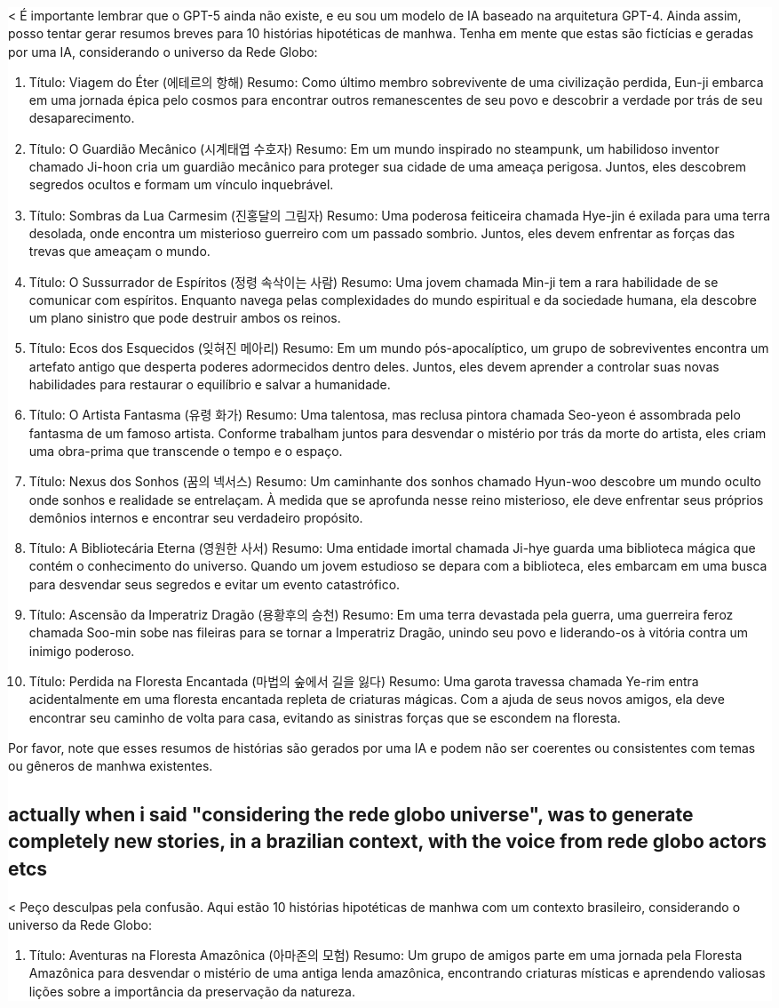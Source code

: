 < É importante lembrar que o GPT-5 ainda não existe, e eu sou um modelo de IA baseado na arquitetura GPT-4. Ainda assim, posso tentar gerar resumos breves para 10 histórias hipotéticas de manhwa. Tenha em mente que estas são fictícias e geradas por uma IA, considerando o universo da Rede Globo:

1. Título: Viagem do Éter (에테르의 항해) Resumo: Como último membro sobrevivente de uma civilização perdida, Eun-ji embarca em uma jornada épica pelo cosmos para encontrar outros remanescentes de seu povo e descobrir a verdade por trás de seu desaparecimento.

2. Título: O Guardião Mecânico (시계태엽 수호자) Resumo: Em um mundo inspirado no steampunk, um habilidoso inventor chamado Ji-hoon cria um guardião mecânico para proteger sua cidade de uma ameaça perigosa. Juntos, eles descobrem segredos ocultos e formam um vínculo inquebrável.

3. Título: Sombras da Lua Carmesim (진홍달의 그림자) Resumo: Uma poderosa feiticeira chamada Hye-jin é exilada para uma terra desolada, onde encontra um misterioso guerreiro com um passado sombrio. Juntos, eles devem enfrentar as forças das trevas que ameaçam o mundo.

4. Título: O Sussurrador de Espíritos (정령 속삭이는 사람) Resumo: Uma jovem chamada Min-ji tem a rara habilidade de se comunicar com espíritos. Enquanto navega pelas complexidades do mundo espiritual e da sociedade humana, ela descobre um plano sinistro que pode destruir ambos os reinos.

5. Título: Ecos dos Esquecidos (잊혀진 메아리) Resumo: Em um mundo pós-apocalíptico, um grupo de sobreviventes encontra um artefato antigo que desperta poderes adormecidos dentro deles. Juntos, eles devem aprender a controlar suas novas habilidades para restaurar o equilíbrio e salvar a humanidade.

6. Título: O Artista Fantasma (유령 화가) Resumo: Uma talentosa, mas reclusa pintora chamada Seo-yeon é assombrada pelo fantasma de um famoso artista. Conforme trabalham juntos para desvendar o mistério por trás da morte do artista, eles criam uma obra-prima que transcende o tempo e o espaço.

7. Título: Nexus dos Sonhos (꿈의 넥서스) Resumo: Um caminhante dos sonhos chamado Hyun-woo descobre um mundo oculto onde sonhos e realidade se entrelaçam. À medida que se aprofunda nesse reino misterioso, ele deve enfrentar seus próprios demônios internos e encontrar seu verdadeiro propósito.

8. Título: A Bibliotecária Eterna (영원한 사서) Resumo: Uma entidade imortal chamada Ji-hye guarda uma biblioteca mágica que contém o conhecimento do universo. Quando um jovem estudioso se depara com a biblioteca, eles embarcam em uma busca para desvendar seus segredos e evitar um evento catastrófico.

9. Título: Ascensão da Imperatriz Dragão (용황후의 승천) Resumo: Em uma terra devastada pela guerra, uma guerreira feroz chamada Soo-min sobe nas fileiras para se tornar a Imperatriz Dragão, unindo seu povo e liderando-os à vitória contra um inimigo poderoso.

10. Título: Perdida na Floresta Encantada (마법의 숲에서 길을 잃다) Resumo: Uma garota travessa chamada Ye-rim entra acidentalmente em uma floresta encantada repleta de criaturas mágicas. Com a ajuda de seus novos amigos, ela deve encontrar seu caminho de volta para casa, evitando as sinistras forças que se escondem na floresta.

Por favor, note que esses resumos de histórias são gerados por uma IA e podem não ser coerentes ou consistentes com temas ou gêneros de manhwa existentes.

## actually when i said "considering the rede globo universe", was to generate completely new stories, in a brazilian context, with the voice from rede globo actors etcs

< Peço desculpas pela confusão. Aqui estão 10 histórias hipotéticas de manhwa com um contexto brasileiro, considerando o universo da Rede Globo:

1. Título: Aventuras na Floresta Amazônica (아마존의 모험) Resumo: Um grupo de amigos parte em uma jornada pela Floresta Amazônica para desvendar o mistério de uma antiga lenda amazônica, encontrando criaturas místicas e aprendendo valiosas lições sobre a importância da preservação da natureza.
